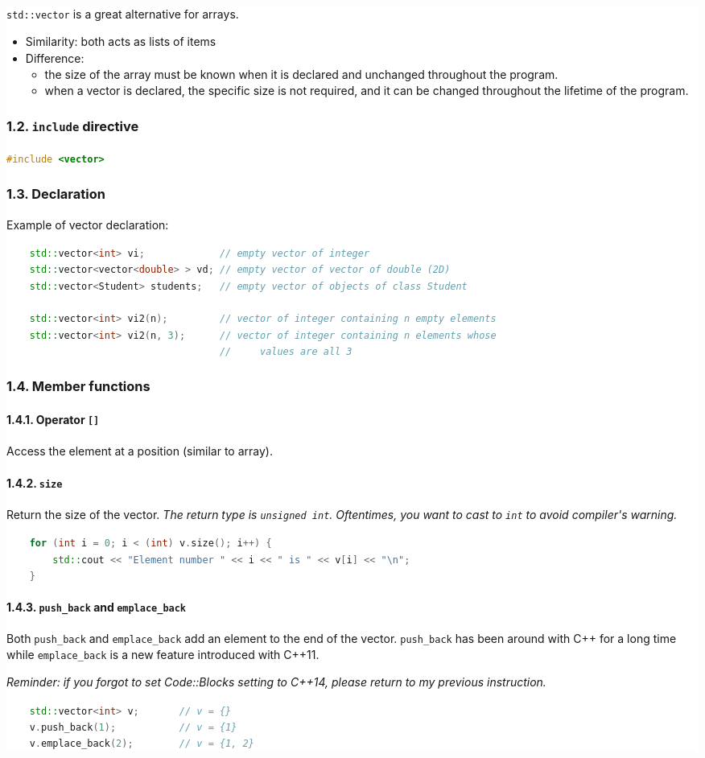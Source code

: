 `std::vector` is a great alternative for arrays.
* Similarity: both acts as lists of items
* Difference:
    * the size of the array must be known when it is declared and
    unchanged throughout the program.
    * when a vector is declared, the specific size is not required, and
    it can be changed throughout the lifetime of the program.


### 1.2. `include` directive
```cpp
#include <vector>
```


### 1.3. Declaration
Example of vector declaration:
```cpp
    std::vector<int> vi;             // empty vector of integer
    std::vector<vector<double> > vd; // empty vector of vector of double (2D)
    std::vector<Student> students;   // empty vector of objects of class Student

    std::vector<int> vi2(n);         // vector of integer containing n empty elements
    std::vector<int> vi2(n, 3);      // vector of integer containing n elements whose
                                     //     values are all 3
```

### 1.4. Member functions

#### 1.4.1. Operator `[]`
Access the element at a position (similar to array).

#### 1.4.2. `size`
Return the size of the vector.
*The return type is `unsigned int`. Oftentimes, you want to cast to `int` to
avoid compiler's warning.*

```cpp
    for (int i = 0; i < (int) v.size(); i++) {
        std::cout << "Element number " << i << " is " << v[i] << "\n";
    }
```

#### 1.4.3. `push_back` and `emplace_back`
Both `push_back` and `emplace_back` add an element to the end of the vector.
`push_back` has been around with C++ for a long time while `emplace_back`
is a new feature introduced with C++11.

*Reminder: if you forgot to set Code::Blocks setting to C++14, please return to
my previous instruction.*

```cpp
    std::vector<int> v;       // v = {}
    v.push_back(1);           // v = {1}
    v.emplace_back(2);        // v = {1, 2}
```
